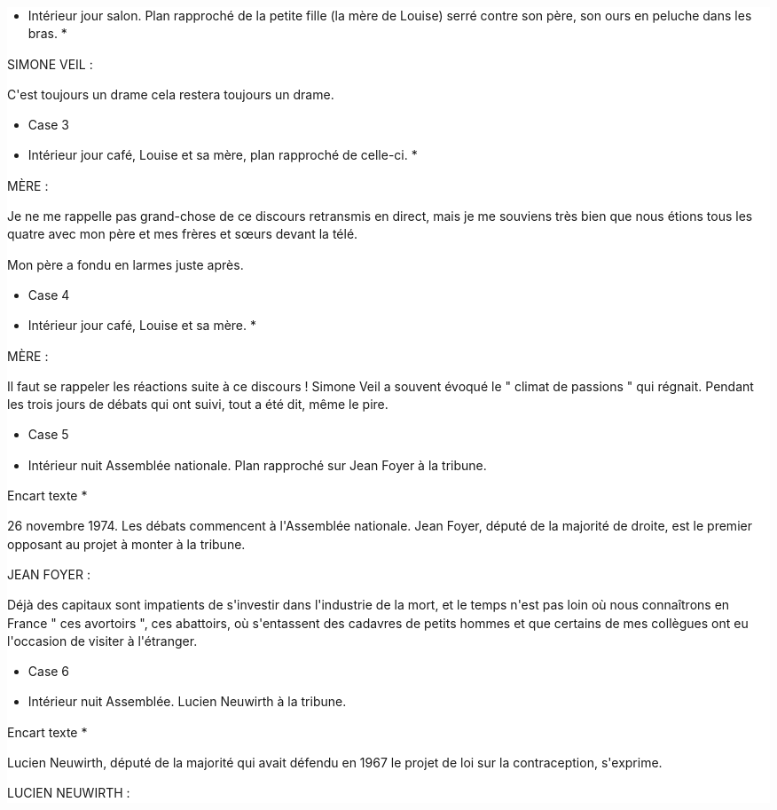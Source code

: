 
* Intérieur jour salon. Plan rapproché de la petite fille (la mère de Louise) serré contre son père, son ours en peluche dans les bras. *

SIMONE VEIL :

C'est toujours un drame cela restera toujours un drame.


- Case 3


* Intérieur jour café, Louise et sa mère, plan rapproché de celle-ci. *

MÈRE :

Je ne me rappelle pas grand-chose de ce discours retransmis en direct, mais je me souviens très bien que nous étions tous les quatre avec mon père et mes frères et sœurs devant la télé.

Mon père a fondu en larmes juste après.


- Case 4


* Intérieur jour café, Louise et sa mère. *

MÈRE :

Il faut se rappeler les réactions suite à ce discours ! Simone Veil a souvent évoqué le " climat de passions " qui régnait. Pendant les trois jours de débats qui ont suivi, tout a été dit, même le pire.


- Case 5


* Intérieur nuit Assemblée nationale. Plan rapproché sur Jean Foyer à la tribune.

Encart texte
*

26 novembre 1974. Les débats commencent à l'Assemblée nationale. Jean Foyer, député de la majorité de droite, est le premier opposant au projet à monter à la tribune.


JEAN FOYER :

Déjà des capitaux sont impatients de s'investir dans l'industrie de la mort, et le temps n'est pas loin où nous connaîtrons en France " ces avortoirs ", ces abattoirs, où s'entassent des cadavres de petits hommes et que certains de mes collègues ont eu l'occasion de visiter à l'étranger.


- Case 6


* Intérieur nuit Assemblée. Lucien Neuwirth à la tribune.

Encart texte
*

Lucien Neuwirth, député de la majorité qui avait défendu en 1967 le projet de loi sur la contraception, s'exprime.


LUCIEN NEUWIRTH :
